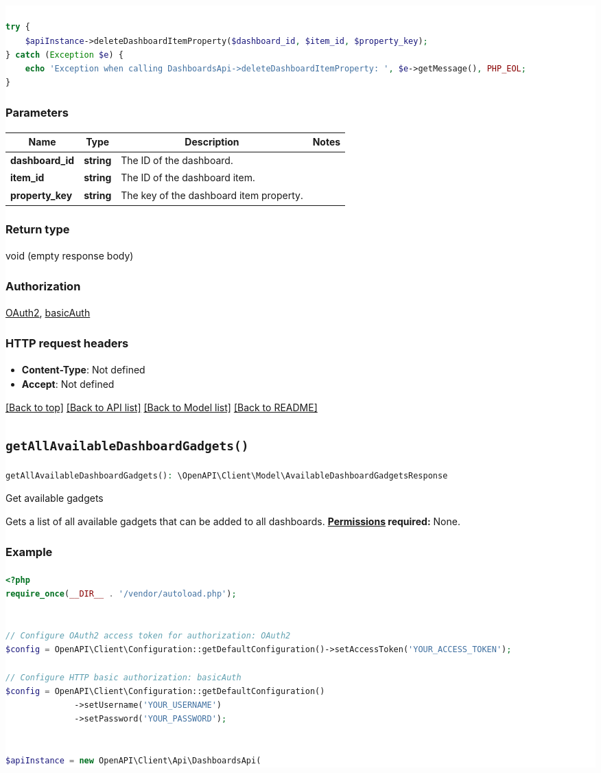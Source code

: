 ```php

try {
    $apiInstance->deleteDashboardItemProperty($dashboard_id, $item_id, $property_key);
} catch (Exception $e) {
    echo 'Exception when calling DashboardsApi->deleteDashboardItemProperty: ', $e->getMessage(), PHP_EOL;
}
```

### Parameters

| Name | Type | Description  | Notes |
| ------------- | ------------- | ------------- | ------------- |
| **dashboard_id** | **string**| The ID of the dashboard. | |
| **item_id** | **string**| The ID of the dashboard item. | |
| **property_key** | **string**| The key of the dashboard item property. | |

### Return type

void (empty response body)

### Authorization

[OAuth2](../../README.md#OAuth2), [basicAuth](../../README.md#basicAuth)

### HTTP request headers

- **Content-Type**: Not defined
- **Accept**: Not defined

[[Back to top]](#) [[Back to API list]](../../README.md#endpoints)
[[Back to Model list]](../../README.md#models)
[[Back to README]](../../README.md)

## `getAllAvailableDashboardGadgets()`

```php
getAllAvailableDashboardGadgets(): \OpenAPI\Client\Model\AvailableDashboardGadgetsResponse
```

Get available gadgets

Gets a list of all available gadgets that can be added to all dashboards.  **[Permissions](#permissions) required:** None.

### Example

```php
<?php
require_once(__DIR__ . '/vendor/autoload.php');


// Configure OAuth2 access token for authorization: OAuth2
$config = OpenAPI\Client\Configuration::getDefaultConfiguration()->setAccessToken('YOUR_ACCESS_TOKEN');

// Configure HTTP basic authorization: basicAuth
$config = OpenAPI\Client\Configuration::getDefaultConfiguration()
              ->setUsername('YOUR_USERNAME')
              ->setPassword('YOUR_PASSWORD');


$apiInstance = new OpenAPI\Client\Api\DashboardsApi(
```